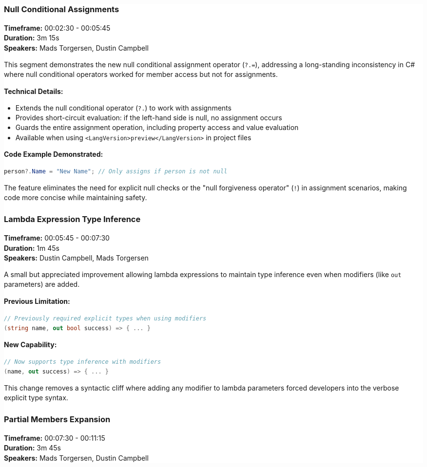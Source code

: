### Null Conditional Assignments

**Timeframe:** 00:02:30 - 00:05:45  
**Duration:** 3m 15s  
**Speakers:** Mads Torgersen, Dustin Campbell

This segment demonstrates the new null conditional assignment operator (`?.=`), addressing a long-standing inconsistency in C# where null conditional operators worked for member access but not for assignments.

**Technical Details:**

- Extends the null conditional operator (`?.`) to work with assignments
- Provides short-circuit evaluation: if the left-hand side is null, no assignment occurs
- Guards the entire assignment operation, including property access and value evaluation
- Available when using `<LangVersion>preview</LangVersion>` in project files

**Code Example Demonstrated:**

```csharp
person?.Name = "New Name"; // Only assigns if person is not null
```

The feature eliminates the need for explicit null checks or the "null forgiveness operator" (`!`) in assignment scenarios, making code more concise while maintaining safety.

### Lambda Expression Type Inference

**Timeframe:** 00:05:45 - 00:07:30  
**Duration:** 1m 45s  
**Speakers:** Dustin Campbell, Mads Torgersen

A small but appreciated improvement allowing lambda expressions to maintain type inference even when modifiers (like `out` parameters) are added.

**Previous Limitation:**

```csharp
// Previously required explicit types when using modifiers
(string name, out bool success) => { ... }
```

**New Capability:**

```csharp
// Now supports type inference with modifiers
(name, out success) => { ... }
```

This change removes a syntactic cliff where adding any modifier to lambda parameters forced developers into the verbose explicit type syntax.

### Partial Members Expansion

**Timeframe:** 00:07:30 - 00:11:15  
**Duration:** 3m 45s  
**Speakers:** Mads Torgersen, Dustin Campbell
